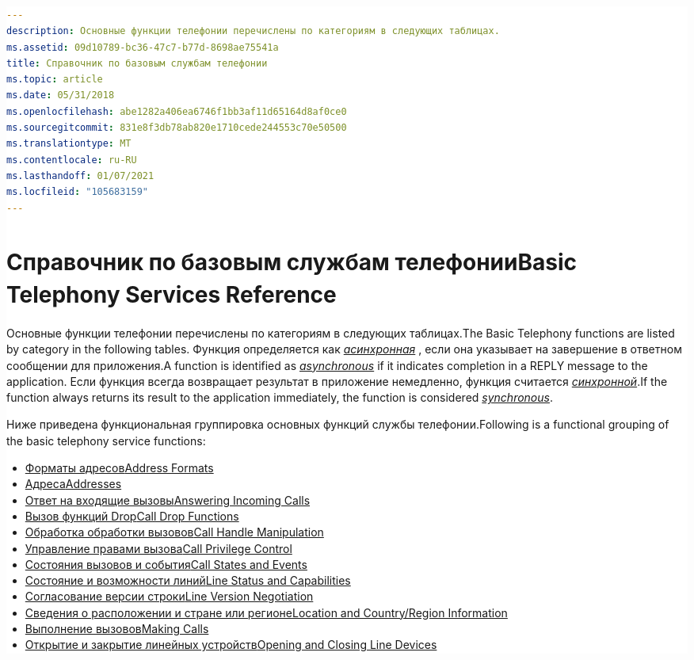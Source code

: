 ```yaml
---
description: Основные функции телефонии перечислены по категориям в следующих таблицах.
ms.assetid: 09d10789-bc36-47c7-b77d-8698ae75541a
title: Справочник по базовым службам телефонии
ms.topic: article
ms.date: 05/31/2018
ms.openlocfilehash: abe1282a406ea6746f1bb3af11d65164d8af0ce0
ms.sourcegitcommit: 831e8f3db78ab820e1710cede244553c70e50500
ms.translationtype: MT
ms.contentlocale: ru-RU
ms.lasthandoff: 01/07/2021
ms.locfileid: "105683159"
---
```

# <a name="basic-telephony-services-reference"></a><span data-ttu-id="cc892-103">Справочник по базовым службам телефонии</span><span class="sxs-lookup"><span data-stu-id="cc892-103">Basic Telephony Services Reference</span></span>

<span data-ttu-id="cc892-104">Основные функции телефонии перечислены по категориям в следующих таблицах.</span><span class="sxs-lookup"><span data-stu-id="cc892-104">The Basic Telephony functions are listed by category in the following tables.</span></span> <span data-ttu-id="cc892-105">Функция определяется как [*асинхронная*](a-tapgloss.md) , если она указывает на завершение в ответном сообщении для приложения.</span><span class="sxs-lookup"><span data-stu-id="cc892-105">A function is identified as [*asynchronous*](a-tapgloss.md) if it indicates completion in a REPLY message to the application.</span></span> <span data-ttu-id="cc892-106">Если функция всегда возвращает результат в приложение немедленно, функция считается [*синхронной*](s-tapgloss.md).</span><span class="sxs-lookup"><span data-stu-id="cc892-106">If the function always returns its result to the application immediately, the function is considered [*synchronous*](s-tapgloss.md).</span></span>

<span data-ttu-id="cc892-107">Ниже приведена функциональная группировка основных функций службы телефонии.</span><span class="sxs-lookup"><span data-stu-id="cc892-107">Following is a functional grouping of the basic telephony service functions:</span></span>

-   [<span data-ttu-id="cc892-108">Форматы адресов</span><span class="sxs-lookup"><span data-stu-id="cc892-108">Address Formats</span></span>](#address-formats)
-   [<span data-ttu-id="cc892-109">Адреса</span><span class="sxs-lookup"><span data-stu-id="cc892-109">Addresses</span></span>](#addresses)
-   [<span data-ttu-id="cc892-110">Ответ на входящие вызовы</span><span class="sxs-lookup"><span data-stu-id="cc892-110">Answering Incoming Calls</span></span>](#answering-incoming-calls)
-   [<span data-ttu-id="cc892-111">Вызов функций Drop</span><span class="sxs-lookup"><span data-stu-id="cc892-111">Call Drop Functions</span></span>](#call-drop-functions)
-   [<span data-ttu-id="cc892-112">Обработка обработки вызовов</span><span class="sxs-lookup"><span data-stu-id="cc892-112">Call Handle Manipulation</span></span>](#call-handle-manipulation)
-   [<span data-ttu-id="cc892-113">Управление правами вызова</span><span class="sxs-lookup"><span data-stu-id="cc892-113">Call Privilege Control</span></span>](#call-privilege-control)
-   [<span data-ttu-id="cc892-114">Состояния вызовов и события</span><span class="sxs-lookup"><span data-stu-id="cc892-114">Call States and Events</span></span>](#call-states-and-events)
-   [<span data-ttu-id="cc892-115">Состояние и возможности линий</span><span class="sxs-lookup"><span data-stu-id="cc892-115">Line Status and Capabilities</span></span>](#line-status-and-capabilities)
-   [<span data-ttu-id="cc892-116">Согласование версии строки</span><span class="sxs-lookup"><span data-stu-id="cc892-116">Line Version Negotiation</span></span>](#line-version-negotiation)
-   [<span data-ttu-id="cc892-117">Сведения о расположении и стране или регионе</span><span class="sxs-lookup"><span data-stu-id="cc892-117">Location and Country/Region Information</span></span>](#location-and-countryregion-information)
-   [<span data-ttu-id="cc892-118">Выполнение вызовов</span><span class="sxs-lookup"><span data-stu-id="cc892-118">Making Calls</span></span>](#making-calls)
-   [<span data-ttu-id="cc892-119">Открытие и закрытие линейных устройств</span><span class="sxs-lookup"><span data-stu-id="cc892-119">Opening and Closing Line Devices</span></span>](#opening-and-closing-line-devices)